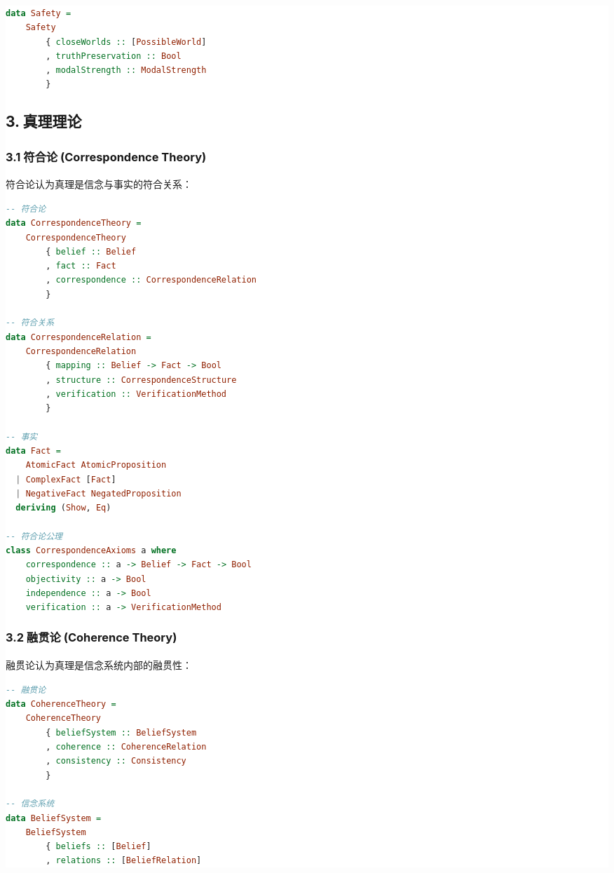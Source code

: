 ```haskell
data Safety = 
    Safety 
        { closeWorlds :: [PossibleWorld]
        , truthPreservation :: Bool
        , modalStrength :: ModalStrength
        }
```

## 3. 真理理论

### 3.1 符合论 (Correspondence Theory)

符合论认为真理是信念与事实的符合关系：

```haskell
-- 符合论
data CorrespondenceTheory = 
    CorrespondenceTheory 
        { belief :: Belief
        , fact :: Fact
        , correspondence :: CorrespondenceRelation
        }

-- 符合关系
data CorrespondenceRelation = 
    CorrespondenceRelation 
        { mapping :: Belief -> Fact -> Bool
        , structure :: CorrespondenceStructure
        , verification :: VerificationMethod
        }

-- 事实
data Fact = 
    AtomicFact AtomicProposition
  | ComplexFact [Fact]
  | NegativeFact NegatedProposition
  deriving (Show, Eq)

-- 符合论公理
class CorrespondenceAxioms a where
    correspondence :: a -> Belief -> Fact -> Bool
    objectivity :: a -> Bool
    independence :: a -> Bool
    verification :: a -> VerificationMethod
```

### 3.2 融贯论 (Coherence Theory)

融贯论认为真理是信念系统内部的融贯性：

```haskell
-- 融贯论
data CoherenceTheory = 
    CoherenceTheory 
        { beliefSystem :: BeliefSystem
        , coherence :: CoherenceRelation
        , consistency :: Consistency
        }

-- 信念系统
data BeliefSystem = 
    BeliefSystem 
        { beliefs :: [Belief]
        , relations :: [BeliefRelation]
```
